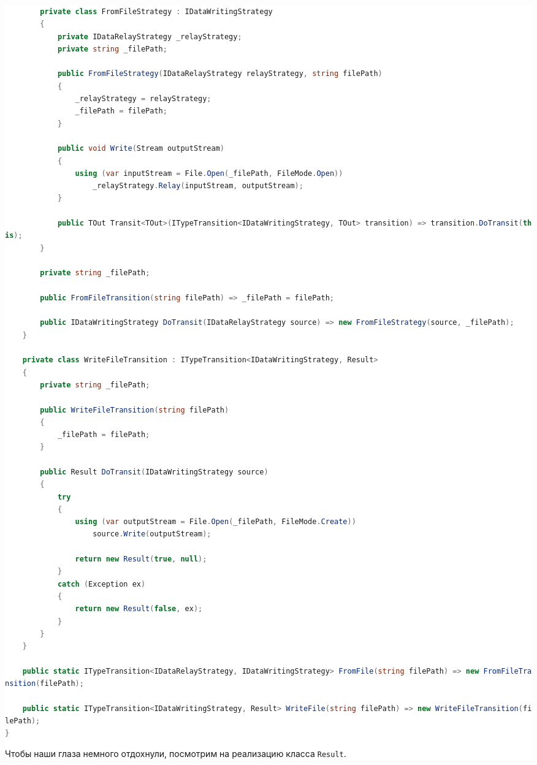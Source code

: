 ```c#
        private class FromFileStrategy : IDataWritingStrategy
        {
            private IDataRelayStrategy _relayStrategy;
            private string _filePath;

            public FromFileStrategy(IDataRelayStrategy relayStrategy, string filePath)
            {
                _relayStrategy = relayStrategy;
                _filePath = filePath;
            }

            public void Write(Stream outputStream)
            {
                using (var inputStream = File.Open(_filePath, FileMode.Open))
                    _relayStrategy.Relay(inputStream, outputStream);
            }

            public TOut Transit<TOut>(ITypeTransition<IDataWritingStrategy, TOut> transition) => transition.DoTransit(this);
        }

        private string _filePath;

        public FromFileTransition(string filePath) => _filePath = filePath;

        public IDataWritingStrategy DoTransit(IDataRelayStrategy source) => new FromFileStrategy(source, _filePath);
    }

    private class WriteFileTransition : ITypeTransition<IDataWritingStrategy, Result>
    {
        private string _filePath;

        public WriteFileTransition(string filePath)
        {
            _filePath = filePath;
        }

        public Result DoTransit(IDataWritingStrategy source)
        {
            try
            {
                using (var outputStream = File.Open(_filePath, FileMode.Create))
                    source.Write(outputStream);

                return new Result(true, null);
            }
            catch (Exception ex)
            {
                return new Result(false, ex);
            }
        }
    }

    public static ITypeTransition<IDataRelayStrategy, IDataWritingStrategy> FromFile(string filePath) => new FromFileTransition(filePath);

    public static ITypeTransition<IDataWritingStrategy, Result> WriteFile(string filePath) => new WriteFileTransition(filePath);
}
```
Чтобы наши глаза немного отдохнули, посмотрим на реализацию класса `Result`.
```c#
```